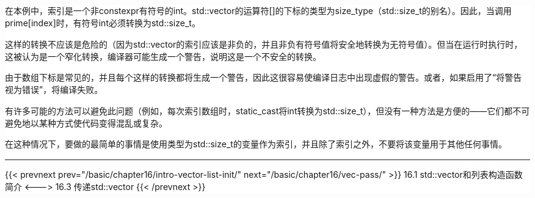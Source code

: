 在本例中，索引是一个非constexpr有符号的int。std::vector的运算符[]的下标的类型为size_type（std::size_t的别名）。因此，当调用prime[index]时，有符号int必须转换为std::size_t。

这样的转换不应该是危险的（因为std::vector的索引应该是非负的，并且非负有符号值将安全地转换为无符号值）。但当在运行时执行时，这被认为是一个窄化转换，编译器可能生成一个警告，说明这是一个不安全的转换。

由于数组下标是常见的，并且每个这样的转换都将生成一个警告，因此这很容易使编译日志中出现虚假的警告。或者，如果启用了“将警告视为错误”，将编译失败。

有许多可能的方法可以避免此问题（例如，每次索引数组时，static_cast将int转换为std::size_t），但没有一种方法是方便的——它们都不可避免地以某种方式使代码变得混乱或复杂。

在这种情况下，要做的最简单的事情是使用类型为std::size_t的变量作为索引，并且除了索引之外，不要将该变量用于其他任何事情。

***

{{< prevnext prev="/basic/chapter16/intro-vector-list-init/" next="/basic/chapter16/vec-pass/" >}}
16.1 std::vector和列表构造函数简介
<--->
16.3 传递std::vector
{{< /prevnext >}}
